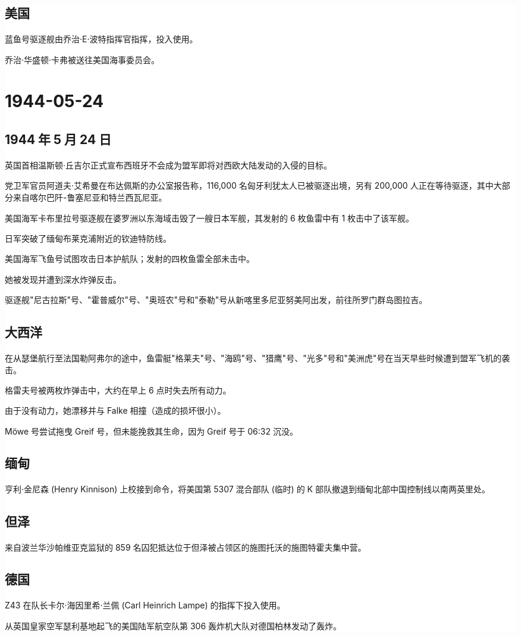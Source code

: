 ## 美国

蓝鱼号驱逐舰由乔治·E·波特指挥官指挥，投入使用。

乔治·华盛顿·卡弗被送往美国海事委员会。



# 1944-05-24

## 1944 年 5 月 24 日

英国首相温斯顿·丘吉尔正式宣布西班牙不会成为盟军即将对西欧大陆发动的入侵的目标。

党卫军官员阿道夫·艾希曼在布达佩斯的办公室报告称，116,000
名匈牙利犹太人已被驱逐出境，另有 200,000
人正在等待驱逐，其中大部分来自喀尔巴阡-鲁塞尼亚和特兰西瓦尼亚。

美国海军卡布里拉号驱逐舰在婆罗洲以东海域击毁了一艘日本军舰，其发射的 6
枚鱼雷中有 1 枚击中了该军舰。

日军突破了缅甸布莱克浦附近的钦迪特防线。

美国海军飞鱼号试图攻击日本护航队；发射的四枚鱼雷全部未击中。

她被发现并遭到深水炸弹反击。

驱逐舰"尼古拉斯"号、"霍普威尔"号、"奥班农"号和"泰勒"号从新喀里多尼亚努美阿出发，前往所罗门群岛图拉吉。

## 大西洋

在从瑟堡航行至法国勒阿弗尔的途中，鱼雷艇"格莱夫"号、"海鸥"号、"猎鹰"号、"光多"号和"美洲虎"号在当天早些时候遭到盟军飞机的袭击。

格雷夫号被两枚炸弹击中，大约在早上 6 点时失去所有动力。

由于没有动力，她漂移并与 Falke 相撞（造成的损坏很小）。

Möwe 号尝试拖曳 Greif 号，但未能挽救其生命，因为 Greif 号于 06:32 沉没。

## 缅甸

亨利·金尼森 (Henry Kinnison) 上校接到命令，将美国第 5307 混合部队 (临时)
的 K 部队撤退到缅甸北部中国控制线以南两英里处。

## 但泽

来自波兰华沙帕维亚克监狱的 859
名囚犯抵达位于但泽被占领区的施图托沃的施图特霍夫集中营。

## 德国

Z43 在队长卡尔·海因里希·兰佩 (Carl Heinrich Lampe) 的指挥下投入使用。

从英国皇家空军瑟利基地起飞的美国陆军航空队第 306
轰炸机大队对德国柏林发动了轰炸。
